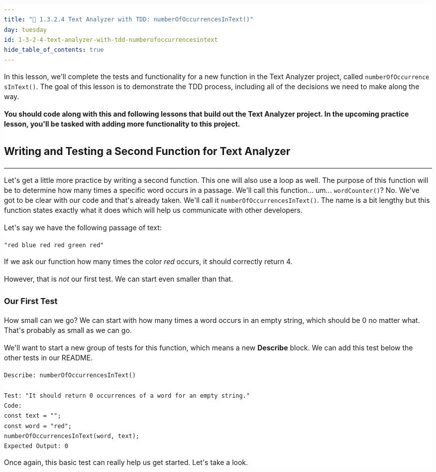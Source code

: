 ```yaml
---
title: "📓 1.3.2.4 Text Analyzer with TDD: numberOfOccurrencesInText()"
day: tuesday
id: 1-3-2-4-text-analyzer-with-tdd-numberofoccurrencesintext
hide_table_of_contents: true
---
```


In this lesson, we'll complete the tests and functionality for a new function in the Text Analyzer project, called `numberOfOccurrencesInText()`. The goal of this lesson is to demonstrate the TDD process, including all of the decisions we need to make along the way. 

**You should code along with this and following lessons that build out the Text Analyzer project. In the upcoming practice lesson, you'll be tasked with adding more functionality to this project.**

## Writing and Testing a Second Function for Text Analyzer
---

Let's get a little more practice by writing a second function. This one will also use a loop as well. The purpose of this function will be to determine how many times a specific word occurs in a passage. We'll call this function... um... `wordCounter()`? No. We've got to be clear with our code and that's already taken. We'll call it `numberOfOccurrencesInText()`. The name is a bit lengthy but this function states exactly what it does which will help us communicate with other developers.

Let's say we have the following passage of text:

```
"red blue red red green red"
```

If we ask our function how many times the color _red_ occurs, it should correctly return 4.

However, that is _not_ our first test. We can start even smaller than that.

### Our First Test

How small can we go? We can start with how many times a word occurs in an empty string, which should be 0 no matter what. That's probably as small as we can go.

We'll want to start a new group of tests for this function, which means a new **Describe** block. We can add this test below the other tests in our README.

```
Describe: numberOfOccurrencesInText()

Test: "It should return 0 occurrences of a word for an empty string."
Code:
const text = "";
const word = "red";
numberOfOccurrencesInText(word, text);
Expected Output: 0
```

Once again, this basic test can really help us get started. Let's take a look.
